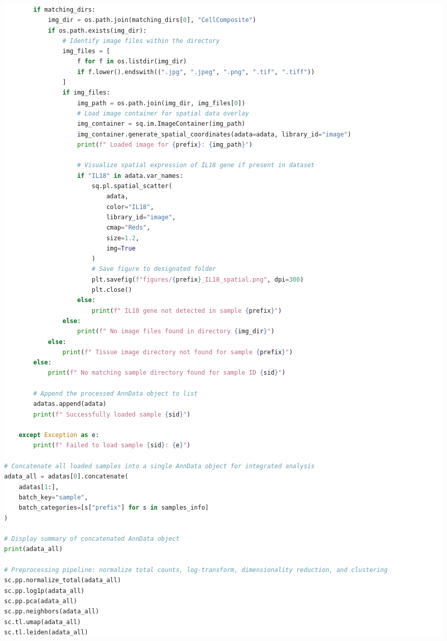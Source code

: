 ```python
        if matching_dirs:
            img_dir = os.path.join(matching_dirs[0], "CellComposite")
            if os.path.exists(img_dir):
                # Identify image files within the directory
                img_files = [
                    f for f in os.listdir(img_dir)
                    if f.lower().endswith((".jpg", ".jpeg", ".png", ".tif", ".tiff"))
                ]
                if img_files:
                    img_path = os.path.join(img_dir, img_files[0])
                    # Load image container for spatial data overlay
                    img_container = sq.im.ImageContainer(img_path)
                    img_container.generate_spatial_coordinates(adata=adata, library_id="image")
                    print(f" Loaded image for {prefix}: {img_path}")

                    # Visualize spatial expression of IL18 gene if present in dataset
                    if "IL18" in adata.var_names:
                        sq.pl.spatial_scatter(
                            adata,
                            color="IL18",
                            library_id="image",
                            cmap="Reds",
                            size=1.2,
                            img=True
                        )
                        # Save figure to designated folder
                        plt.savefig(f"figures/{prefix}_IL18_spatial.png", dpi=300)
                        plt.close()
                    else:
                        print(f" IL18 gene not detected in sample {prefix}")
                else:
                    print(f" No image files found in directory {img_dir}")
            else:
                print(f" Tissue image directory not found for sample {prefix}")
        else:
            print(f" No matching sample directory found for sample ID {sid}")

        # Append the processed AnnData object to list
        adatas.append(adata)
        print(f" Successfully loaded sample {sid}")

    except Exception as e:
        print(f" Failed to load sample {sid}: {e}")

# Concatenate all loaded samples into a single AnnData object for integrated analysis
adata_all = adatas[0].concatenate(
    adatas[1:],
    batch_key="sample",
    batch_categories=[s["prefix"] for s in samples_info]
)

# Display summary of concatenated AnnData object
print(adata_all)

# Preprocessing pipeline: normalize total counts, log-transform, dimensionality reduction, and clustering
sc.pp.normalize_total(adata_all)
sc.pp.log1p(adata_all)
sc.pp.pca(adata_all)
sc.pp.neighbors(adata_all)
sc.tl.umap(adata_all)
sc.tl.leiden(adata_all)

```